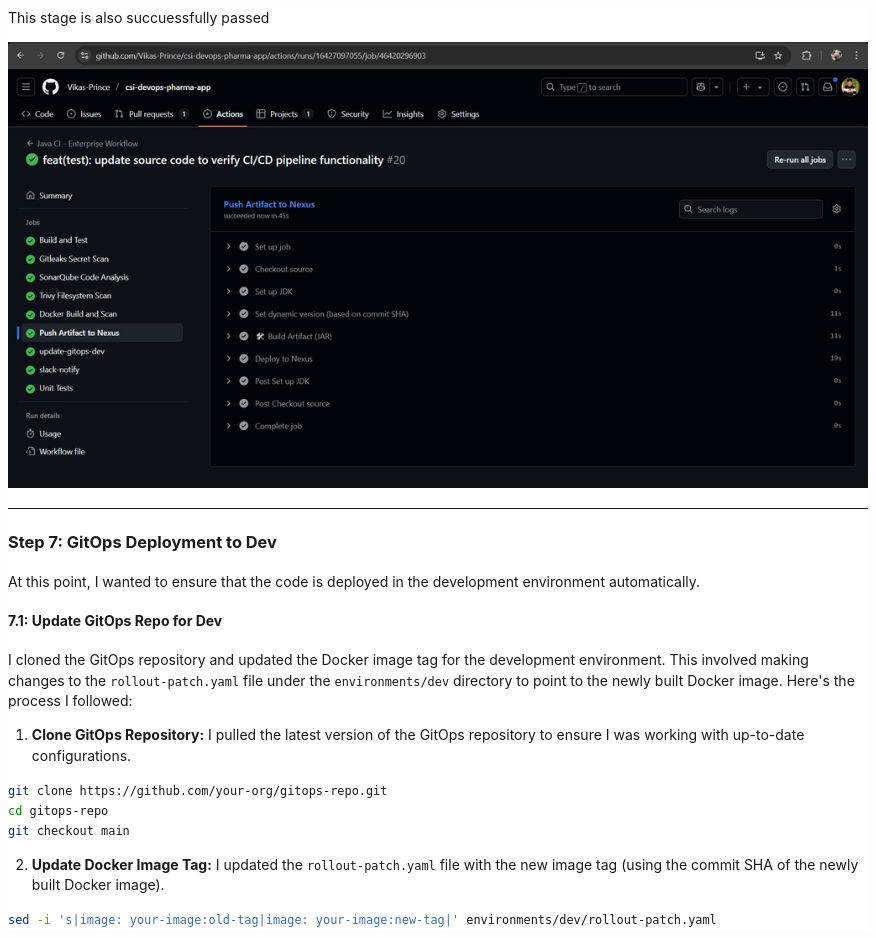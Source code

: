 This stage is also succuessfully passed 

![nexus-check](../snapshots/nexu-pushed.jpg)


---

### Step 7: GitOps Deployment to Dev

At this point, I wanted to ensure that the code is deployed in the development environment automatically.

#### 7.1: Update GitOps Repo for Dev

I cloned the GitOps repository and updated the Docker image tag for the development environment. This involved making changes to the `rollout-patch.yaml` file under the `environments/dev` directory to point to the newly built Docker image. Here's the process I followed:

1. **Clone GitOps Repository:** I pulled the latest version of the GitOps repository to ensure I was working with up-to-date configurations.

```bash
git clone https://github.com/your-org/gitops-repo.git
cd gitops-repo
git checkout main
```

2. **Update Docker Image Tag:** I updated the `rollout-patch.yaml` file with the new image tag (using the commit SHA of the newly built Docker image).

```bash
sed -i 's|image: your-image:old-tag|image: your-image:new-tag|' environments/dev/rollout-patch.yaml
```
